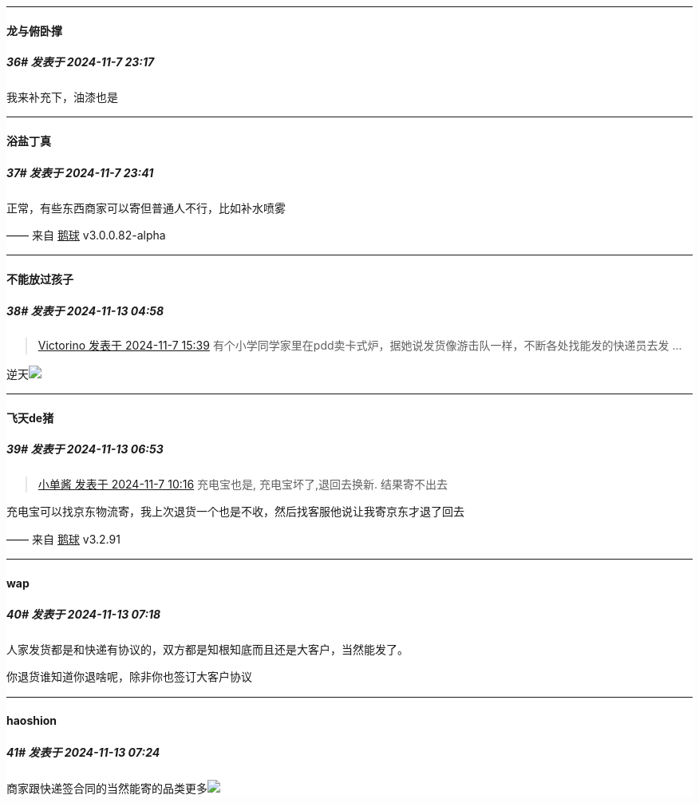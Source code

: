*****

####  龙与俯卧撑  
##### 36#       发表于 2024-11-7 23:17

我来补充下，油漆也是

*****

####  浴盐丁真  
##### 37#       发表于 2024-11-7 23:41

正常，有些东西商家可以寄但普通人不行，比如补水喷雾

—— 来自 [鹅球](https://www.pgyer.com/xfPejhuq) v3.0.0.82-alpha

*****

####  不能放过孩子  
##### 38#       发表于 2024-11-13 04:58

<blockquote><a href="httphttps://bbs.saraba1st.com/2b/forum.php?mod=redirect&amp;goto=findpost&amp;pid=66640808&amp;ptid=2205976" target="_blank">Victorino 发表于 2024-11-7 15:39</a>
有个小学同学家里在pdd卖卡式炉，据她说发货像游击队一样，不断各处找能发的快递员去发 ...</blockquote>
逆天<img src="https://static.saraba1st.com/image/smiley/face2017/068.png" referrerpolicy="no-referrer">

*****

####  飞天de猪  
##### 39#       发表于 2024-11-13 06:53

<blockquote><a href="httphttps://bbs.saraba1st.com/2b/forum.php?mod=redirect&amp;goto=findpost&amp;pid=66638164&amp;ptid=2205976" target="_blank">小单酱 发表于 2024-11-7 10:16</a>
充电宝也是, 充电宝坏了,退回去换新. 结果寄不出去</blockquote>
充电宝可以找京东物流寄，我上次退货一个也是不收，然后找客服他说让我寄京东才退了回去

—— 来自 [鹅球](https://www.pgyer.com/GcUxKd4w) v3.2.91

*****

####  wap  
##### 40#       发表于 2024-11-13 07:18

人家发货都是和快递有协议的，双方都是知根知底而且还是大客户，当然能发了。

你退货谁知道你退啥呢，除非你也签订大客户协议


*****

####  haoshion  
##### 41#       发表于 2024-11-13 07:24

商家跟快递签合同的当然能寄的品类更多<img src="https://static.saraba1st.com/image/smiley/face2017/067.png" referrerpolicy="no-referrer">

